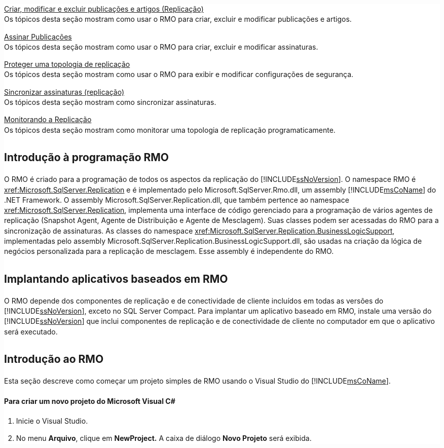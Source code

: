  [Criar, modificar e excluir publicações e artigos &#40;Replicação&#41;](../../../relational-databases/replication/publish/create-modify-and-delete-publications-and-articles-replication.md)  
 Os tópicos desta seção mostram como usar o RMO para criar, excluir e modificar publicações e artigos.  
  
 [Assinar Publicações](../../../relational-databases/replication/subscribe-to-publications.md)  
 Os tópicos desta seção mostram como usar o RMO para criar, excluir e modificar assinaturas.  
  
 [Proteger uma topologia de replicação](../../../relational-databases/replication/security/secure-a-replication-topology.md)  
 Os tópicos desta seção mostram como usar o RMO para exibir e modificar configurações de segurança.  
  
 [Sincronizar assinaturas &#40;replicação&#41;](../../../relational-databases/replication/synchronize-subscriptions-replication.md)  
 Os tópicos desta seção mostram como sincronizar assinaturas.  
  
 [Monitorando a Replicação](../../../relational-databases/replication/monitor/monitoring-replication-overview.md)  
 Os tópicos desta seção mostram como monitorar uma topologia de replicação programaticamente.  
  
## <a name="introduction-to-rmo-programming"></a>Introdução à programação RMO  
 O RMO é criado para a programação de todos os aspectos da replicação do [!INCLUDE[ssNoVersion](../../../includes/ssnoversion-md.md)]. O namespace RMO é <xref:Microsoft.SqlServer.Replication> e é implementado pelo Microsoft.SqlServer.Rmo.dll, um assembly [!INCLUDE[msCoName](../../../includes/msconame-md.md)] do .NET Framework. O assembly Microsoft.SqlServer.Replication.dll, que também pertence ao namespace <xref:Microsoft.SqlServer.Replication>, implementa uma interface de código gerenciado para a programação de vários agentes de replicação (Snapshot Agent, Agente de Distribuição e Agente de Mesclagem). Suas classes podem ser acessadas do RMO para a sincronização de assinaturas. As classes do namespace <xref:Microsoft.SqlServer.Replication.BusinessLogicSupport>, implementadas pelo assembly Microsoft.SqlServer.Replication.BusinessLogicSupport.dll, são usadas na criação da lógica de negócios personalizada para a replicação de mesclagem. Esse assembly é independente do RMO.  
  
## <a name="deploying-applications-based-on-rmo"></a>Implantando aplicativos baseados em RMO  
 O RMO depende dos componentes de replicação e de conectividade de cliente incluídos em todas as versões do [!INCLUDE[ssNoVersion](../../../includes/ssnoversion-md.md)], exceto no SQL Server Compact. Para implantar um aplicativo baseado em RMO, instale uma versão do [!INCLUDE[ssNoVersion](../../../includes/ssnoversion-md.md)] que inclui componentes de replicação e de conectividade de cliente no computador em que o aplicativo será executado.  
  
## <a name="getting-started-with-rmo"></a>Introdução ao RMO  
 Esta seção descreve como começar um projeto simples de RMO usando o Visual Studio do [!INCLUDE[msCoName](../../../includes/msconame-md.md)].  
  
#### <a name="to-create-a-new-microsoft-visual-c-project"></a>Para criar um novo projeto do Microsoft Visual C#  
  
1.  Inicie o Visual Studio.  
  
2.  No menu **Arquivo**, clique em **NewProject.** A caixa de diálogo **Novo Projeto** será exibida.  
  